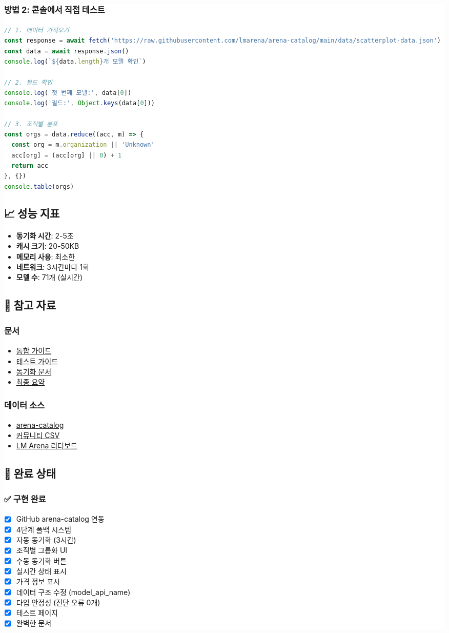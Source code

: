 ### 방법 2: 콘솔에서 직접 테스트
```javascript
// 1. 데이터 가져오기
const response = await fetch('https://raw.githubusercontent.com/lmarena/arena-catalog/main/data/scatterplot-data.json')
const data = await response.json()
console.log(`${data.length}개 모델 확인`)

// 2. 필드 확인
console.log('첫 번째 모델:', data[0])
console.log('필드:', Object.keys(data[0]))

// 3. 조직별 분포
const orgs = data.reduce((acc, m) => {
  const org = m.organization || 'Unknown'
  acc[org] = (acc[org] || 0) + 1
  return acc
}, {})
console.table(orgs)
```

## 📈 성능 지표

- **동기화 시간**: 2-5초
- **캐시 크기**: 20-50KB
- **메모리 사용**: 최소한
- **네트워크**: 3시간마다 1회
- **모델 수**: 71개 (실시간)

## 🔗 참고 자료

### 문서
- [통합 가이드](docs/LMARENA_INTEGRATION.md)
- [테스트 가이드](docs/LMARENA_TEST_GUIDE.md)
- [동기화 문서](docs/LMARENA_DYNAMIC_SYNC.md)
- [최종 요약](LMARENA_DYNAMIC_FINAL_SUMMARY.md)

### 데이터 소스
- [arena-catalog](https://github.com/lmarena/arena-catalog)
- [커뮤니티 CSV](https://github.com/fboulnois/llm-leaderboard-csv)
- [LM Arena 리더보드](https://lmarena.ai/leaderboard)

## 🎉 완료 상태

### ✅ 구현 완료
- [x] GitHub arena-catalog 연동
- [x] 4단계 폴백 시스템
- [x] 자동 동기화 (3시간)
- [x] 조직별 그룹화 UI
- [x] 수동 동기화 버튼
- [x] 실시간 상태 표시
- [x] 가격 정보 표시
- [x] 데이터 구조 수정 (model_api_name)
- [x] 타입 안정성 (진단 오류 0개)
- [x] 테스트 페이지
- [x] 완벽한 문서
